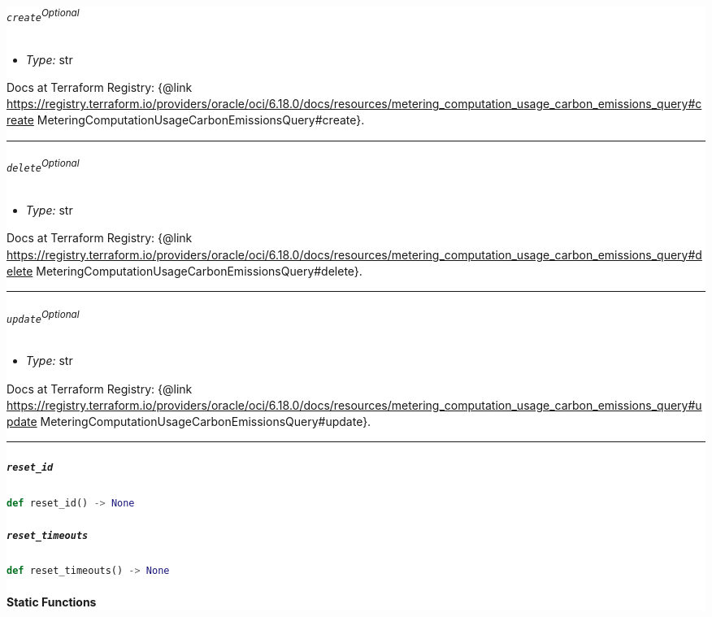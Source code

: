 ###### `create`<sup>Optional</sup> <a name="create" id="rhizo-co-terraform-provider-oci.meteringComputationUsageCarbonEmissionsQuery.MeteringComputationUsageCarbonEmissionsQuery.putTimeouts.parameter.create"></a>

- *Type:* str

Docs at Terraform Registry: {@link https://registry.terraform.io/providers/oracle/oci/6.18.0/docs/resources/metering_computation_usage_carbon_emissions_query#create MeteringComputationUsageCarbonEmissionsQuery#create}.

---

###### `delete`<sup>Optional</sup> <a name="delete" id="rhizo-co-terraform-provider-oci.meteringComputationUsageCarbonEmissionsQuery.MeteringComputationUsageCarbonEmissionsQuery.putTimeouts.parameter.delete"></a>

- *Type:* str

Docs at Terraform Registry: {@link https://registry.terraform.io/providers/oracle/oci/6.18.0/docs/resources/metering_computation_usage_carbon_emissions_query#delete MeteringComputationUsageCarbonEmissionsQuery#delete}.

---

###### `update`<sup>Optional</sup> <a name="update" id="rhizo-co-terraform-provider-oci.meteringComputationUsageCarbonEmissionsQuery.MeteringComputationUsageCarbonEmissionsQuery.putTimeouts.parameter.update"></a>

- *Type:* str

Docs at Terraform Registry: {@link https://registry.terraform.io/providers/oracle/oci/6.18.0/docs/resources/metering_computation_usage_carbon_emissions_query#update MeteringComputationUsageCarbonEmissionsQuery#update}.

---

##### `reset_id` <a name="reset_id" id="rhizo-co-terraform-provider-oci.meteringComputationUsageCarbonEmissionsQuery.MeteringComputationUsageCarbonEmissionsQuery.resetId"></a>

```python
def reset_id() -> None
```

##### `reset_timeouts` <a name="reset_timeouts" id="rhizo-co-terraform-provider-oci.meteringComputationUsageCarbonEmissionsQuery.MeteringComputationUsageCarbonEmissionsQuery.resetTimeouts"></a>

```python
def reset_timeouts() -> None
```

#### Static Functions <a name="Static Functions" id="Static Functions"></a>
